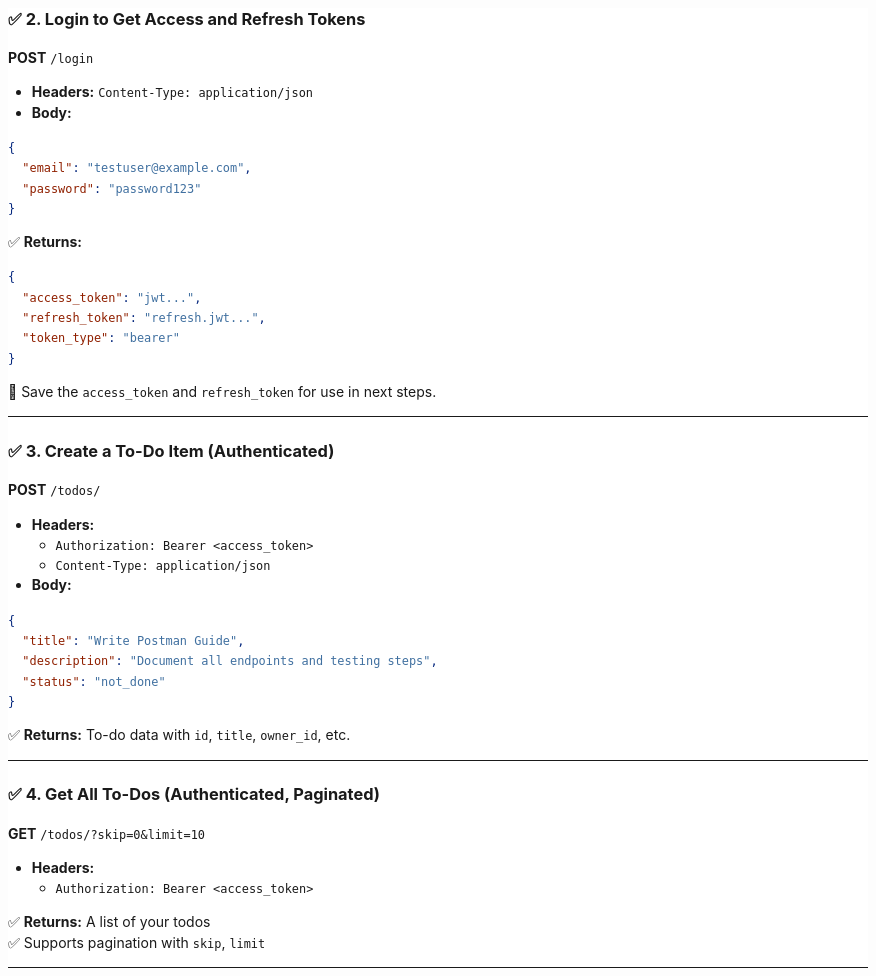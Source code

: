 
### ✅ 2. Login to Get Access and Refresh Tokens

**POST** `/login`
- **Headers:** `Content-Type: application/json`
- **Body:**

```json
{
  "email": "testuser@example.com",
  "password": "password123"
}
```

✅ **Returns:**

```json
{
  "access_token": "jwt...",
  "refresh_token": "refresh.jwt...",
  "token_type": "bearer"
}
```

📌 Save the `access_token` and `refresh_token` for use in next steps.

---

### ✅ 3. Create a To-Do Item (Authenticated)

**POST** `/todos/`

- **Headers:**
    - `Authorization: Bearer <access_token>`
    - `Content-Type: application/json`
- **Body:**

```json
{
  "title": "Write Postman Guide",
  "description": "Document all endpoints and testing steps",
  "status": "not_done"
}
```

✅ **Returns:** To-do data with `id`, `title`, `owner_id`, etc.

---

### ✅ 4. Get All To-Dos (Authenticated, Paginated)

**GET** `/todos/?skip=0&limit=10`

- **Headers:**
    - `Authorization: Bearer <access_token>`

✅ **Returns:** A list of your todos  
✅ Supports pagination with `skip`, `limit`

---